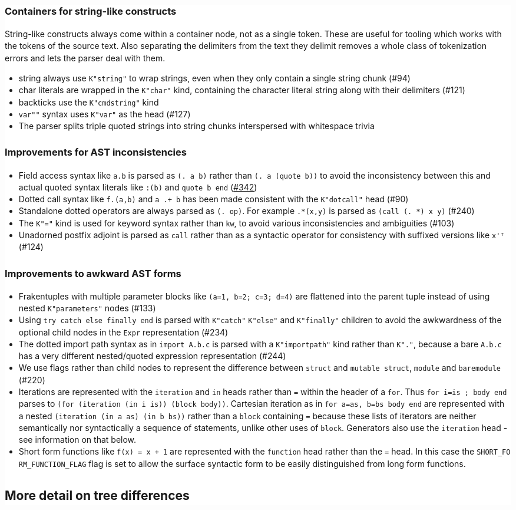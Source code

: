 ### Containers for string-like constructs

String-like constructs always come within a container node, not as a single
token. These are useful for tooling which works with the tokens of the source
text. Also separating the delimiters from the text they delimit removes a whole
class of tokenization errors and lets the parser deal with them.

* string always use `K"string"` to wrap strings, even when they only contain a single string chunk (#94)
* char literals are wrapped in the `K"char"` kind, containing the character literal string along with their delimiters (#121)
* backticks use the `K"cmdstring"` kind
* `var""` syntax uses `K"var"` as the head (#127)
* The parser splits triple quoted strings into string chunks interspersed with whitespace trivia

### Improvements for AST inconsistencies

* Field access syntax like `a.b` is parsed as `(. a b)` rather than `(. a (quote b))` to avoid the inconsistency between this and actual quoted syntax literals like `:(b)` and `quote b end` ([#342](https://github.com/JuliaLang/JuliaSyntax.jl/issues/324))
* Dotted call syntax like `f.(a,b)` and `a .+ b` has been made consistent with the `K"dotcall"` head (#90)
* Standalone dotted operators are always parsed as `(. op)`. For example `.*(x,y)` is parsed as `(call (. *) x y)` (#240)
* The `K"="` kind is used for keyword syntax rather than `kw`, to avoid various inconsistencies and ambiguities (#103)
* Unadorned postfix adjoint is parsed as `call` rather than as a syntactic operator for consistency with suffixed versions like `x'ᵀ` (#124)

### Improvements to awkward AST forms

* Frakentuples with multiple parameter blocks like `(a=1, b=2; c=3; d=4)` are flattened into the parent tuple instead of using nested `K"parameters"` nodes (#133)
* Using `try catch else finally end` is parsed with `K"catch"` `K"else"` and `K"finally"` children to avoid the awkwardness of the optional child nodes in the `Expr` representation (#234)
* The dotted import path syntax as in `import A.b.c` is parsed with a `K"importpath"` kind rather than `K"."`, because a bare `A.b.c` has a very different nested/quoted expression representation (#244)
* We use flags rather than child nodes to represent the difference between `struct` and `mutable struct`, `module` and `baremodule` (#220)
* Iterations are represented with the `iteration` and `in` heads rather than `=` within the header of a `for`. Thus `for i=is ; body end` parses to `(for (iteration (in i is)) (block body))`. Cartesian iteration as in `for a=as, b=bs body end` are represented with a nested `(iteration (in a as) (in b bs))` rather than a `block` containing `=` because these lists of iterators are neither semantically nor syntactically a sequence of statements, unlike other uses of `block`. Generators also use the `iteration` head - see information on that below.
* Short form functions like `f(x) = x + 1` are represented with the `function` head rather than the `=` head. In this case the `SHORT_FORM_FUNCTION_FLAG` flag is set to allow the surface syntactic form to be easily distinguished from long form functions.

## More detail on tree differences
